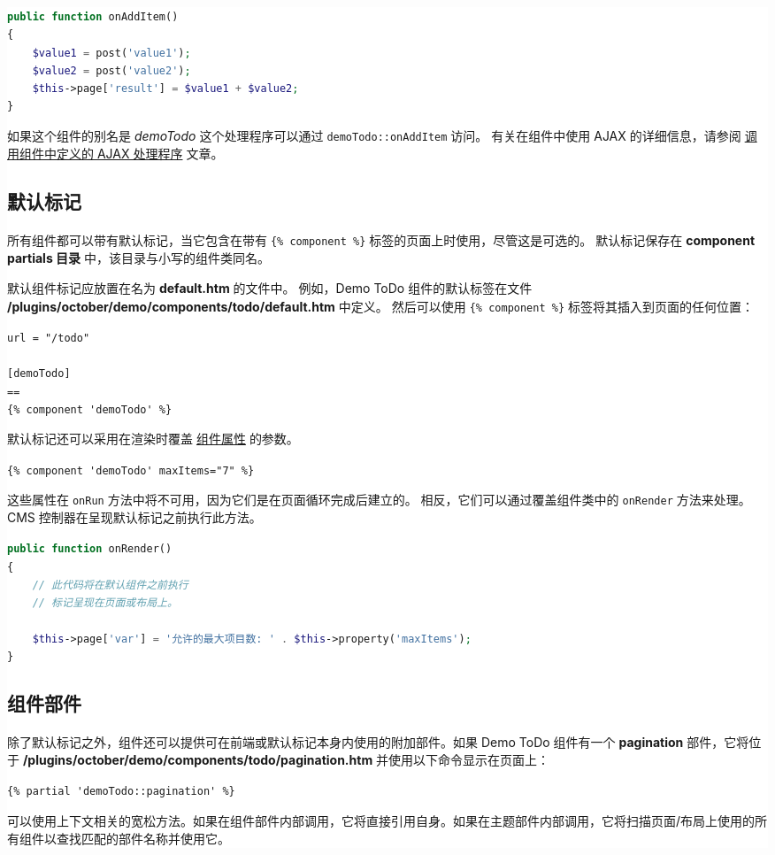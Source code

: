 ```php
public function onAddItem()
{
    $value1 = post('value1');
    $value2 = post('value2');
    $this->page['result'] = $value1 + $value2;
}
```

如果这个组件的别名是 *demoTodo* 这个处理程序可以通过 `demoTodo::onAddItem` 访问。 有关在组件中使用 AJAX 的详细信息，请参阅 [调用组件中定义的 AJAX 处理程序](../ajax/handlers.md#oc-calling-a-handler) 文章。

## 默认标记

所有组件都可以带有默认标记，当它包含在带有 `{% component %}` 标签的页面上时使用，尽管这是可选的。 默认标记保存在 **component partials 目录** 中，该目录与小写的组件类同名。

默认组件标记应放置在名为 **default.htm** 的文件中。 例如，Demo ToDo 组件的默认标签在文件 **/plugins/october/demo/components/todo/default.htm** 中定义。 然后可以使用 `{% component %}` 标签将其插入到页面的任何位置：

```
url = "/todo"

[demoTodo]
==
{% component 'demoTodo' %}
```

默认标记还可以采用在渲染时覆盖 [组件属性](#oc-component-properties) 的参数。

```twig
{% component 'demoTodo' maxItems="7" %}
```

这些属性在 `onRun` 方法中将不可用，因为它们是在页面循环完成后建立的。 相反，它们可以通过覆盖组件类中的 `onRender` 方法来处理。 CMS 控制器在呈现默认标记之前执行此方法。

```php
public function onRender()
{
    // 此代码将在默认组件之前执行
    // 标记呈现在页面或布局上。

    $this->page['var'] = '允许的最大项目数: ' . $this->property('maxItems');
}
```

<a id="oc-component-partials"></a>
## 组件部件

除了默认标记之外，组件还可以提供可在前端或默认标记本身内使用的附加部件。如果 Demo ToDo 组件有一个 **pagination** 部件，它将位于 **/plugins/october/demo/components/todo/pagination.htm** 并使用以下命令显示在页面上：

```twig
{% partial 'demoTodo::pagination' %}
```

可以使用上下文相关的宽松方法。如果在组件部件内部调用，它将直接引用自身。如果在主题部件内部调用，它将扫描页面/布局上使用的所有组件以查找匹配的部件名称并使用它。
